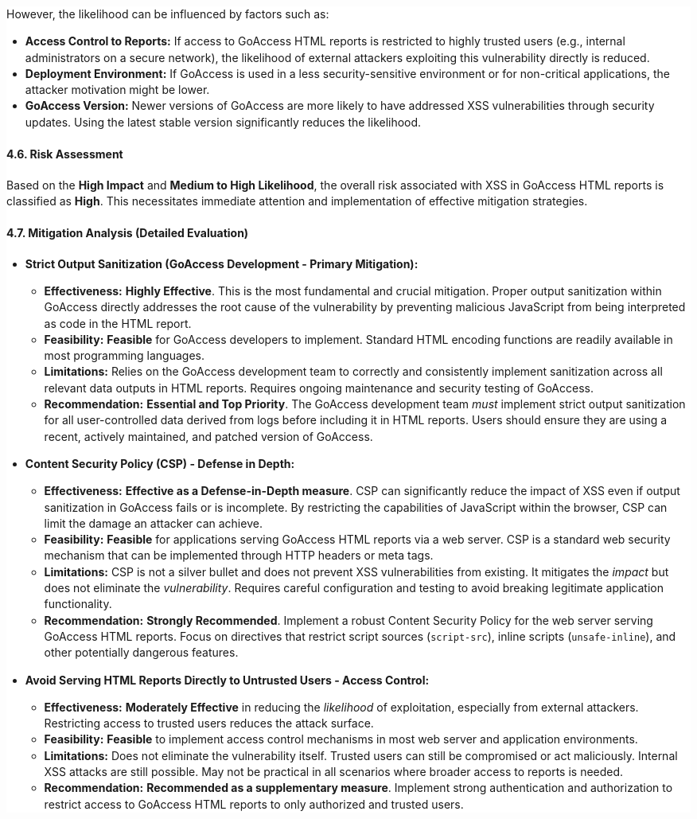 However, the likelihood can be influenced by factors such as:

*   **Access Control to Reports:** If access to GoAccess HTML reports is restricted to highly trusted users (e.g., internal administrators on a secure network), the likelihood of external attackers exploiting this vulnerability directly is reduced.
*   **Deployment Environment:** If GoAccess is used in a less security-sensitive environment or for non-critical applications, the attacker motivation might be lower.
*   **GoAccess Version:** Newer versions of GoAccess are more likely to have addressed XSS vulnerabilities through security updates. Using the latest stable version significantly reduces the likelihood.

#### 4.6. Risk Assessment

Based on the **High Impact** and **Medium to High Likelihood**, the overall risk associated with XSS in GoAccess HTML reports is classified as **High**. This necessitates immediate attention and implementation of effective mitigation strategies.

#### 4.7. Mitigation Analysis (Detailed Evaluation)

*   **Strict Output Sanitization (GoAccess Development - Primary Mitigation):**
    *   **Effectiveness:** **Highly Effective**. This is the most fundamental and crucial mitigation. Proper output sanitization within GoAccess directly addresses the root cause of the vulnerability by preventing malicious JavaScript from being interpreted as code in the HTML report.
    *   **Feasibility:** **Feasible** for GoAccess developers to implement. Standard HTML encoding functions are readily available in most programming languages.
    *   **Limitations:** Relies on the GoAccess development team to correctly and consistently implement sanitization across all relevant data outputs in HTML reports. Requires ongoing maintenance and security testing of GoAccess.
    *   **Recommendation:** **Essential and Top Priority**. The GoAccess development team *must* implement strict output sanitization for all user-controlled data derived from logs before including it in HTML reports. Users should ensure they are using a recent, actively maintained, and patched version of GoAccess.

*   **Content Security Policy (CSP) - Defense in Depth:**
    *   **Effectiveness:** **Effective as a Defense-in-Depth measure**. CSP can significantly reduce the impact of XSS even if output sanitization in GoAccess fails or is incomplete. By restricting the capabilities of JavaScript within the browser, CSP can limit the damage an attacker can achieve.
    *   **Feasibility:** **Feasible** for applications serving GoAccess HTML reports via a web server. CSP is a standard web security mechanism that can be implemented through HTTP headers or meta tags.
    *   **Limitations:** CSP is not a silver bullet and does not prevent XSS vulnerabilities from existing. It mitigates the *impact* but does not eliminate the *vulnerability*. Requires careful configuration and testing to avoid breaking legitimate application functionality.
    *   **Recommendation:** **Strongly Recommended**. Implement a robust Content Security Policy for the web server serving GoAccess HTML reports.  Focus on directives that restrict script sources (`script-src`), inline scripts (`unsafe-inline`), and other potentially dangerous features.

*   **Avoid Serving HTML Reports Directly to Untrusted Users - Access Control:**
    *   **Effectiveness:** **Moderately Effective** in reducing the *likelihood* of exploitation, especially from external attackers. Restricting access to trusted users reduces the attack surface.
    *   **Feasibility:** **Feasible** to implement access control mechanisms in most web server and application environments.
    *   **Limitations:** Does not eliminate the vulnerability itself. Trusted users can still be compromised or act maliciously. Internal XSS attacks are still possible. May not be practical in all scenarios where broader access to reports is needed.
    *   **Recommendation:** **Recommended as a supplementary measure**. Implement strong authentication and authorization to restrict access to GoAccess HTML reports to only authorized and trusted users.
